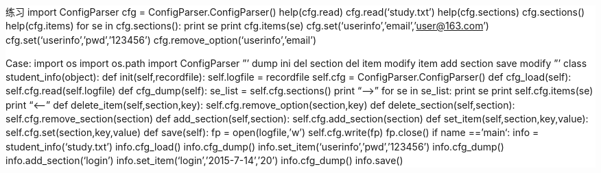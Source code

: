 练习 
import ConfigParser 
cfg = ConfigParser.ConfigParser() 
help(cfg.read) 
cfg.read(‘study.txt’) 
help(cfg.sections) 
cfg.sections() 
help(cfg.items) 
for se in cfg.sections(): 
print se 
print cfg.items(se) 
cfg.set(‘userinfo’,’email’,’user@163.com’) 
cfg.set(‘userinfo’,’pwd’,’123456’) 
cfg.remove_option(‘userinfo’,’email’)

Case: 
import os 
import os.path 
import ConfigParser 
”’ 
dump ini 
del section 
del item 
modify item 
add section 
save modify 
”’ 
class student_info(object): 
def init(self,recordfile): 
self.logfile = recordfile 
self.cfg = ConfigParser.ConfigParser() 
def cfg_load(self): 
self.cfg.read(self.logfile) 
def cfg_dump(self): 
se_list = self.cfg.sections() 
print “—->” 
for se in se_list: 
print se 
print self.cfg.items(se) 
print “<—-” 
def delete_item(self,section,key): 
self.cfg.remove_option(section,key) 
def delete_section(self,section): 
self.cfg.remove_section(section) 
def add_section(self,section): 
self.cfg.add_section(section) 
def set_item(self,section,key,value): 
self.cfg.set(section,key,value) 
def save(self): 
fp = open(logfile,’w’) 
self.cfg.write(fp) 
fp.close() 
if name ==’main‘: 
info = student_info(‘study.txt’) 
info.cfg_load() 
info.cfg_dump() 
info.set_item(‘userinfo’,’pwd’,’123456’) 
info.cfg_dump() 
info.add_section(‘login’) 
info.set_item(‘login’,’2015-7-14’,’20’) 
info.cfg_dump() 
info.save()
